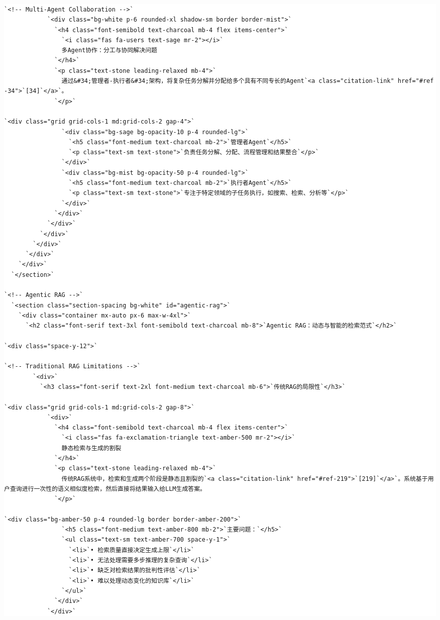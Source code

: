     `<!-- Multi-Agent Collaboration -->`
                `<div class="bg-white p-6 rounded-xl shadow-sm border border-mist">`
                  `<h4 class="font-semibold text-charcoal mb-4 flex items-center">`
                    `<i class="fas fa-users text-sage mr-2"></i>`
                    多Agent协作：分工与协同解决问题
                  `</h4>`
                  `<p class="text-stone leading-relaxed mb-4">`
                    通过&#34;管理者-执行者&#34;架构，将复杂任务分解并分配给多个具有不同专长的Agent`<a class="citation-link" href="#ref-34">`[34]`</a>`。
                  `</p>`

    `<div class="grid grid-cols-1 md:grid-cols-2 gap-4">`
                    `<div class="bg-sage bg-opacity-10 p-4 rounded-lg">`
                      `<h5 class="font-medium text-charcoal mb-2">`管理者Agent`</h5>`
                      `<p class="text-sm text-stone">`负责任务分解、分配、流程管理和结果整合`</p>`
                    `</div>`
                    `<div class="bg-mist bg-opacity-50 p-4 rounded-lg">`
                      `<h5 class="font-medium text-charcoal mb-2">`执行者Agent`</h5>`
                      `<p class="text-sm text-stone">`专注于特定领域的子任务执行，如搜索、检索、分析等`</p>`
                    `</div>`
                  `</div>`
                `</div>`
              `</div>`
            `</div>`
          `</div>`
        `</div>`
      `</section>`

    `<!-- Agentic RAG -->`
      `<section class="section-spacing bg-white" id="agentic-rag">`
        `<div class="container mx-auto px-6 max-w-4xl">`
          `<h2 class="font-serif text-3xl font-semibold text-charcoal mb-8">`Agentic RAG：动态与智能的检索范式`</h2>`

    `<div class="space-y-12">`

    `<!-- Traditional RAG Limitations -->`
            `<div>`
              `<h3 class="font-serif text-2xl font-medium text-charcoal mb-6">`传统RAG的局限性`</h3>`

    `<div class="grid grid-cols-1 md:grid-cols-2 gap-8">`
                `<div>`
                  `<h4 class="font-semibold text-charcoal mb-4 flex items-center">`
                    `<i class="fas fa-exclamation-triangle text-amber-500 mr-2"></i>`
                    静态检索与生成的割裂
                  `</h4>`
                  `<p class="text-stone leading-relaxed mb-4">`
                    传统RAG系统中，检索和生成两个阶段是静态且割裂的`<a class="citation-link" href="#ref-219">`[219]`</a>`。系统基于用户查询进行一次性的语义相似度检索，然后直接将结果输入给LLM生成答案。
                  `</p>`

    `<div class="bg-amber-50 p-4 rounded-lg border border-amber-200">`
                    `<h5 class="font-medium text-amber-800 mb-2">`主要问题：`</h5>`
                    `<ul class="text-sm text-amber-700 space-y-1">`
                      `<li>`• 检索质量直接决定生成上限`</li>`
                      `<li>`• 无法处理需要多步推理的复杂查询`</li>`
                      `<li>`• 缺乏对检索结果的批判性评估`</li>`
                      `<li>`• 难以处理动态变化的知识库`</li>`
                    `</ul>`
                  `</div>`
                `</div>`
